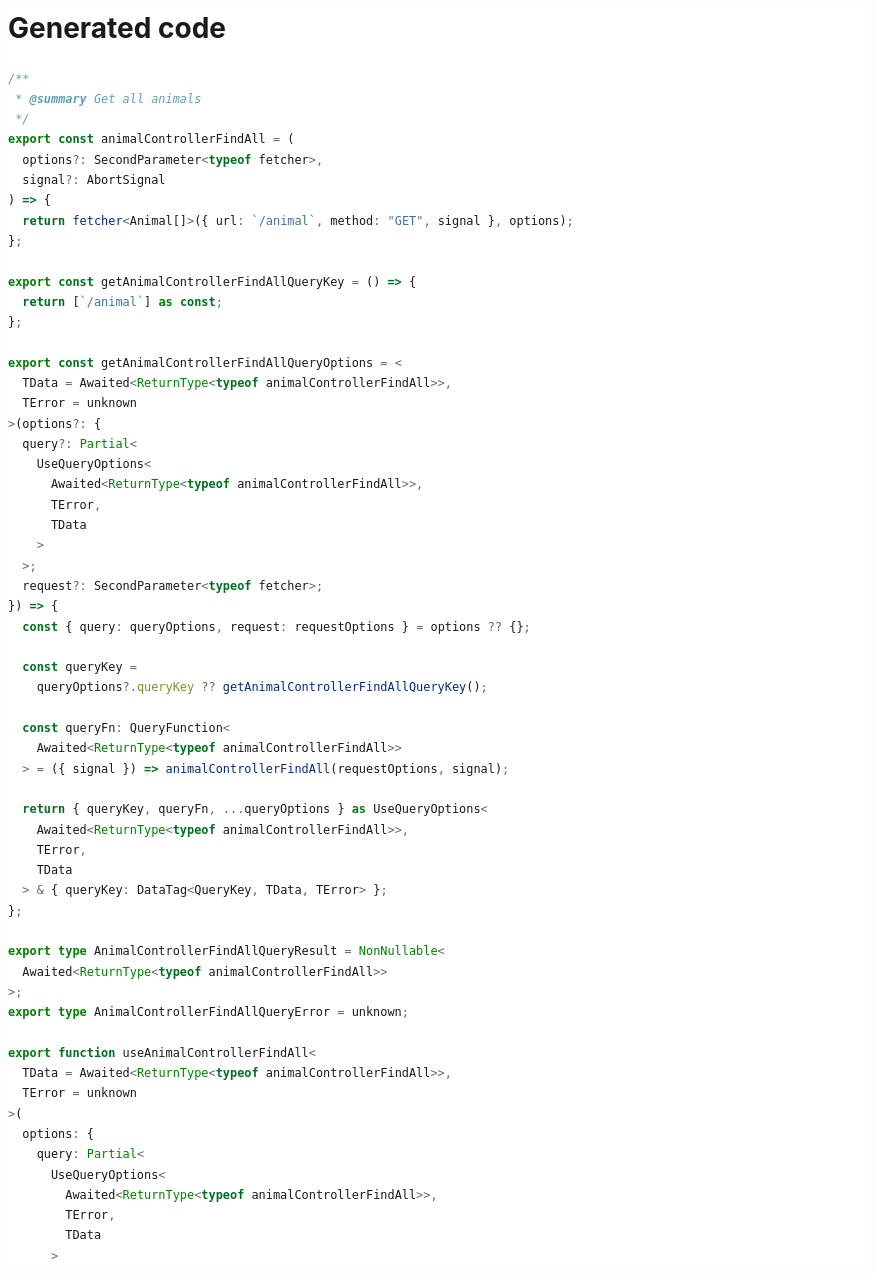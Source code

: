 
# Generated code

```ts {*|1-13|241-257|123-125|141-150|153-171|220-240}{maxHeight:'400px'}
/**
 * @summary Get all animals
 */
export const animalControllerFindAll = (
  options?: SecondParameter<typeof fetcher>,
  signal?: AbortSignal
) => {
  return fetcher<Animal[]>({ url: `/animal`, method: "GET", signal }, options);
};

export const getAnimalControllerFindAllQueryKey = () => {
  return [`/animal`] as const;
};

export const getAnimalControllerFindAllQueryOptions = <
  TData = Awaited<ReturnType<typeof animalControllerFindAll>>,
  TError = unknown
>(options?: {
  query?: Partial<
    UseQueryOptions<
      Awaited<ReturnType<typeof animalControllerFindAll>>,
      TError,
      TData
    >
  >;
  request?: SecondParameter<typeof fetcher>;
}) => {
  const { query: queryOptions, request: requestOptions } = options ?? {};

  const queryKey =
    queryOptions?.queryKey ?? getAnimalControllerFindAllQueryKey();

  const queryFn: QueryFunction<
    Awaited<ReturnType<typeof animalControllerFindAll>>
  > = ({ signal }) => animalControllerFindAll(requestOptions, signal);

  return { queryKey, queryFn, ...queryOptions } as UseQueryOptions<
    Awaited<ReturnType<typeof animalControllerFindAll>>,
    TError,
    TData
  > & { queryKey: DataTag<QueryKey, TData, TError> };
};

export type AnimalControllerFindAllQueryResult = NonNullable<
  Awaited<ReturnType<typeof animalControllerFindAll>>
>;
export type AnimalControllerFindAllQueryError = unknown;

export function useAnimalControllerFindAll<
  TData = Awaited<ReturnType<typeof animalControllerFindAll>>,
  TError = unknown
>(
  options: {
    query: Partial<
      UseQueryOptions<
        Awaited<ReturnType<typeof animalControllerFindAll>>,
        TError,
        TData
      >
```